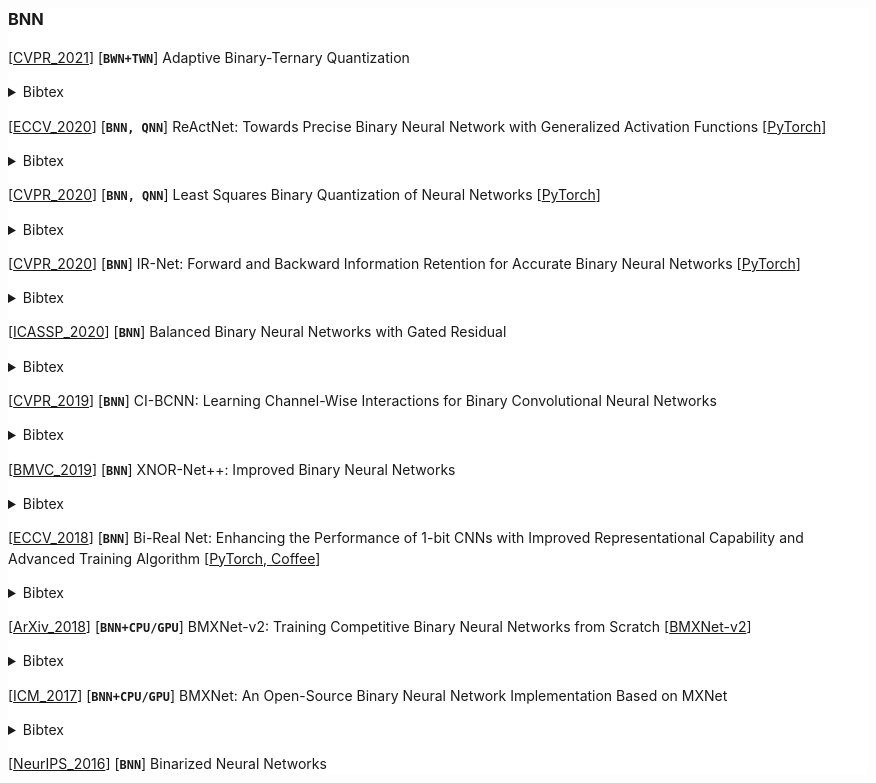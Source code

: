 ### BNN

[[CVPR_2021](https://openaccess.thecvf.com/content/CVPR2021W/BiVision/html/Razani_Adaptive_Binary-Ternary_Quantization_CVPRW_2021_paper.html)] [__`BWN+TWN`__] Adaptive Binary-Ternary Quantization

<details><summary>Bibtex</summary></details>

[[ECCV_2020](https://arxiv.org/abs/2003.03488)] [__`BNN, QNN`__] ReActNet: Towards Precise Binary Neural Network with Generalized Activation Functions [[PyTorch](https://github.com/liuzechun/ReActNet)]

<details><summary>Bibtex</summary></details>

[[CVPR_2020](https://openaccess.thecvf.com/content_CVPRW_2020/html/w40/Pouransari_Least_Squares_Binary_Quantization_of_Neural_Networks_CVPRW_2020_paper.html)] [__`BNN, QNN`__] Least Squares Binary Quantization of Neural Networks [[PyTorch](https://github.com/apple/ml-quant)]

<details><summary>Bibtex</summary></details>

[[CVPR_2020](https://openaccess.thecvf.com/content_CVPR_2020/html/Qin_Forward_and_Backward_Information_Retention_for_Accurate_Binary_Neural_Networks_CVPR_2020_paper.html)] [__`BNN`__] IR-Net: Forward and Backward Information Retention for Accurate Binary Neural Networks [[PyTorch](https://github.com/htqin/IR-Net)]

<details><summary>Bibtex</summary></details>

[[ICASSP_2020](https://arxiv.org/abs/1909.12117)] [__`BNN`__] Balanced Binary Neural Networks with Gated Residual

<details><summary>Bibtex</summary></details>

[[CVPR_2019](https://openaccess.thecvf.com/content_CVPR_2019/html/Wang_Learning_Channel-Wise_Interactions_for_Binary_Convolutional_Neural_Networks_CVPR_2019_paper.html)] [__`BNN`__] CI-BCNN: Learning Channel-Wise Interactions for Binary Convolutional Neural Networks

<details><summary>Bibtex</summary></details>

[[BMVC_2019](https://arxiv.org/abs/1909.13863)] [__`BNN`__] XNOR-Net++: Improved Binary Neural Networks

<details><summary>Bibtex</summary></details>

[[ECCV_2018](https://openaccess.thecvf.com/content_ECCV_2018/html/zechun_liu_Bi-Real_Net_Enhancing_ECCV_2018_paper.html)] [__`BNN`__] Bi-Real Net: Enhancing the Performance of 1-bit CNNs with Improved Representational Capability and Advanced Training Algorithm [[PyTorch, Coffee](https://github.com/liuzechun/Bi-Real-net)]

<details><summary>Bibtex</summary></details>

[[ArXiv_2018](https://arxiv.org/abs/1812.01965)] [__`BNN+CPU/GPU`__] BMXNet-v2: Training Competitive Binary Neural Networks from Scratch [[BMXNet-v2](https://github.com/hpi-xnor/BMXNet-v2)]

<details><summary>Bibtex</summary></details>

[[ICM_2017](https://arxiv.org/abs/1705.09864)] [__`BNN+CPU/GPU`__] BMXNet: An Open-Source Binary Neural Network Implementation Based on MXNet

<details><summary>Bibtex</summary></details>

[[NeurIPS_2016](https://proceedings.neurips.cc/paper/2016/hash/d8330f857a17c53d217014ee776bfd50-Abstract.html)] [__`BNN`__] Binarized Neural Networks
